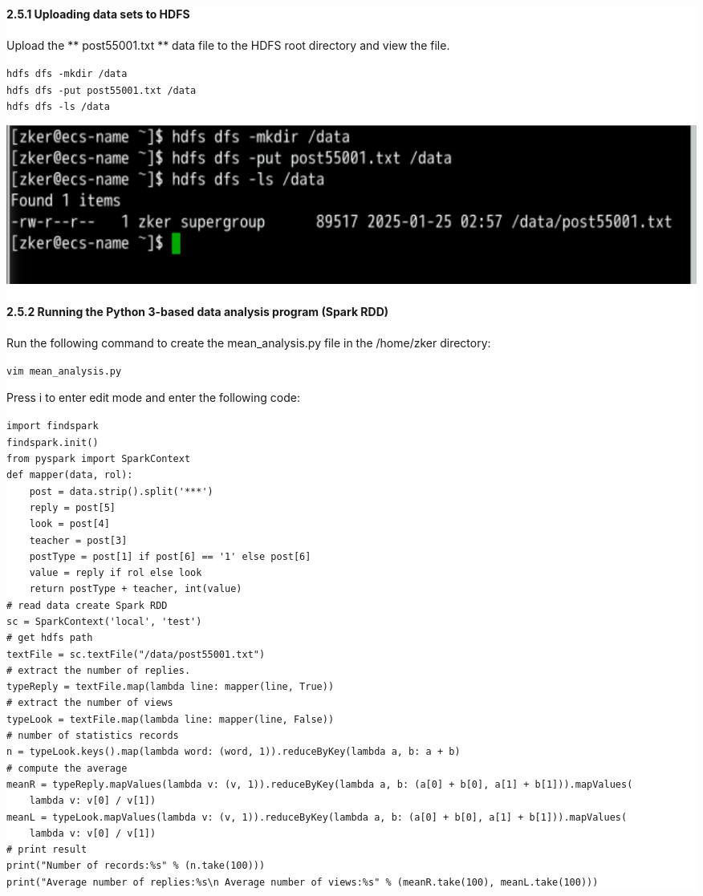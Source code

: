 #### 2.5.1 Uploading data sets to HDFS
Upload the ** post55001.txt ** data file to the HDFS root directory and view the file.

```                            
hdfs dfs -mkdir /data                            
hdfs dfs -put post55001.txt /data           
hdfs dfs -ls /data
```

![alt text](images/image-11.png)

#### 2.5.2 Running the Python 3-based data analysis program (Spark RDD)
Run the following command to create the mean_analysis.py file in the /home/zker directory:

```                            
vim mean_analysis.py
```
                            
Press i to enter edit mode and enter the following code:

```                             
import findspark
findspark.init()
from pyspark import SparkContext
def mapper(data, rol): 
    post = data.strip().split('***')
    reply = post[5]
    look = post[4] 
    teacher = post[3] 
    postType = post[1] if post[6] == '1' else post[6]
    value = reply if rol else look
    return postType + teacher, int(value)
# read data create Spark RDD
sc = SparkContext('local', 'test')
# get hdfs path
textFile = sc.textFile("/data/post55001.txt")
# extract the number of replies.
typeReply = textFile.map(lambda line: mapper(line, True))
# extract the number of views
typeLook = textFile.map(lambda line: mapper(line, False))
# number of statistics records
n = typeLook.keys().map(lambda word: (word, 1)).reduceByKey(lambda a, b: a + b)
# compute the average
meanR = typeReply.mapValues(lambda v: (v, 1)).reduceByKey(lambda a, b: (a[0] + b[0], a[1] + b[1])).mapValues(
    lambda v: v[0] / v[1])
meanL = typeLook.mapValues(lambda v: (v, 1)).reduceByKey(lambda a, b: (a[0] + b[0], a[1] + b[1])).mapValues(
    lambda v: v[0] / v[1])
# print result
print("Number of records:%s" % (n.take(100)))
print("Average number of replies:%s\n Average number of views:%s" % (meanR.take(100), meanL.take(100)))
```
